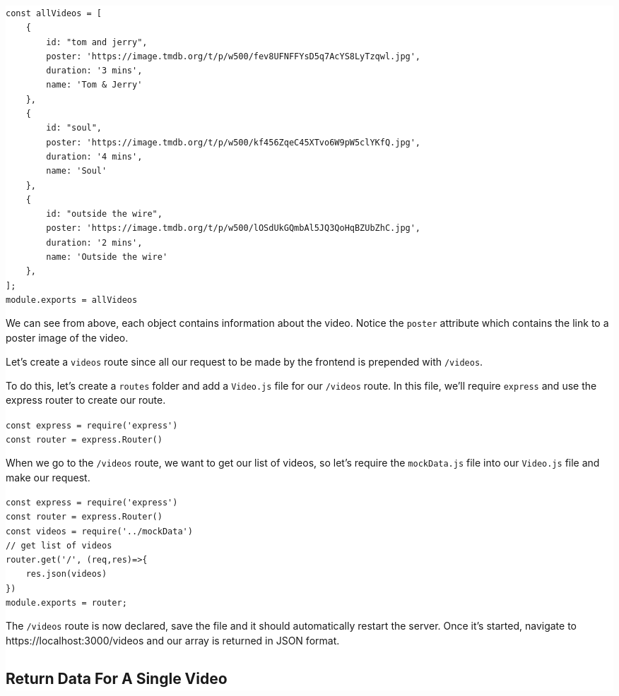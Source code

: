<div class="break-out">

<pre><code class="language-javascript">const allVideos = [
    {
        id: "tom and jerry",
        poster: 'https://image.tmdb.org/t/p/w500/fev8UFNFFYsD5q7AcYS8LyTzqwl.jpg',
        duration: '3 mins',
        name: 'Tom & Jerry'
    },
    {
        id: "soul",
        poster: 'https://image.tmdb.org/t/p/w500/kf456ZqeC45XTvo6W9pW5clYKfQ.jpg',
        duration: '4 mins',
        name: 'Soul'
    },
    {
        id: "outside the wire",
        poster: 'https://image.tmdb.org/t/p/w500/lOSdUkGQmbAl5JQ3QoHqBZUbZhC.jpg',
        duration: '2 mins',
        name: 'Outside the wire'
    },
];
module.exports = allVideos</code></pre>
</div>

We can see from above, each object contains information about the video. Notice the `poster` attribute which contains the link to a poster image of the video. 

Let’s create a `videos` route since all our request to be made by the frontend is prepended with `/videos`.

To do this, let’s create a `routes` folder and add a `Video.js` file for our `/videos` route. In this file, we’ll require `express` and use the express router to create our route.

<pre><code class="language-javascript">const express = require('express')
const router = express.Router()</code></pre>

When we go to the `/videos` route, we want to get our list of videos, so let’s require the `mockData.js` file into our `Video.js` file and make our request.

<pre><code class="language-javascript">const express = require('express')
const router = express.Router()
const videos = require('../mockData')
// get list of videos
router.get('/', (req,res)=>{
    res.json(videos)
})
module.exports = router;</code></pre>

The `/videos` route is now declared, save the file and it should automatically restart the server. Once it’s started, navigate to https://localhost:3000/videos and our array is returned in JSON format.

## Return Data For A Single Video
